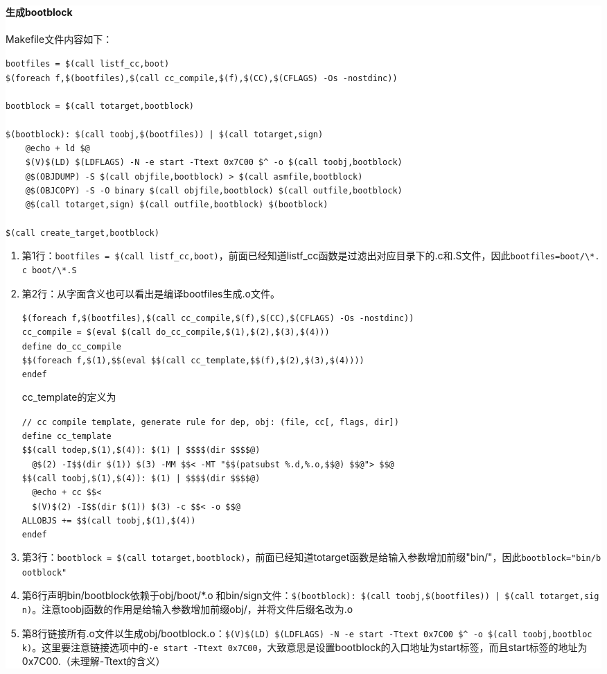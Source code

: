 #### 生成bootblock

Makefile文件内容如下：

```
bootfiles = $(call listf_cc,boot)
$(foreach f,$(bootfiles),$(call cc_compile,$(f),$(CC),$(CFLAGS) -Os -nostdinc))

bootblock = $(call totarget,bootblock)

$(bootblock): $(call toobj,$(bootfiles)) | $(call totarget,sign)
	@echo + ld $@
	$(V)$(LD) $(LDFLAGS) -N -e start -Ttext 0x7C00 $^ -o $(call toobj,bootblock)
	@$(OBJDUMP) -S $(call objfile,bootblock) > $(call asmfile,bootblock)
	@$(OBJCOPY) -S -O binary $(call objfile,bootblock) $(call outfile,bootblock)
	@$(call totarget,sign) $(call outfile,bootblock) $(bootblock)

$(call create_target,bootblock)
```

1. 第1行：`bootfiles = $(call listf_cc,boot)`，前面已经知道listf_cc函数是过滤出对应目录下的.c和.S文件，因此`bootfiles=boot/\*.c boot/\*.S`

2. 第2行：从字面含义也可以看出是编译bootfiles生成.o文件。

   ```
   $(foreach f,$(bootfiles),$(call cc_compile,$(f),$(CC),$(CFLAGS) -Os -nostdinc))
   cc_compile = $(eval $(call do_cc_compile,$(1),$(2),$(3),$(4)))
   define do_cc_compile
   $$(foreach f,$(1),$$(eval $$(call cc_template,$$(f),$(2),$(3),$(4))))
   endef
   ```

   cc_template的定义为

   ```
   // cc compile template, generate rule for dep, obj: (file, cc[, flags, dir])
   define cc_template
   $$(call todep,$(1),$(4)): $(1) | $$$$(dir $$$$@)
     @$(2) -I$$(dir $(1)) $(3) -MM $$< -MT "$$(patsubst %.d,%.o,$$@) $$@"> $$@
   $$(call toobj,$(1),$(4)): $(1) | $$$$(dir $$$$@)
     @echo + cc $$<
     $(V)$(2) -I$$(dir $(1)) $(3) -c $$< -o $$@
   ALLOBJS += $$(call toobj,$(1),$(4))
   endef
   ```

3. 第3行：`bootblock = $(call totarget,bootblock)`，前面已经知道totarget函数是给输入参数增加前缀"bin/"，因此`bootblock="bin/bootblock"`

4. 第6行声明bin/bootblock依赖于obj/boot/*.o 和bin/sign文件：`$(bootblock): $(call toobj,$(bootfiles)) | $(call totarget,sign)`。注意toobj函数的作用是给输入参数增加前缀obj/，并将文件后缀名改为.o

5. 第8行链接所有.o文件以生成obj/bootblock.o：`$(V)$(LD) $(LDFLAGS) -N -e start -Ttext 0x7C00 $^ -o $(call toobj,bootblock)`。这里要注意链接选项中的`-e start -Ttext 0x7C00`，大致意思是设置bootblock的入口地址为start标签，而且start标签的地址为0x7C00.（未理解-Ttext的含义）
